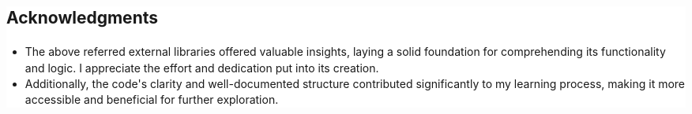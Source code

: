 ## Acknowledgments

- The above referred external libraries offered valuable insights, laying a solid foundation for comprehending its functionality and logic. I appreciate the effort and dedication put into its creation.
- Additionally, the code's clarity and well-documented structure contributed significantly to my learning process, making it more accessible and beneficial for further exploration.

